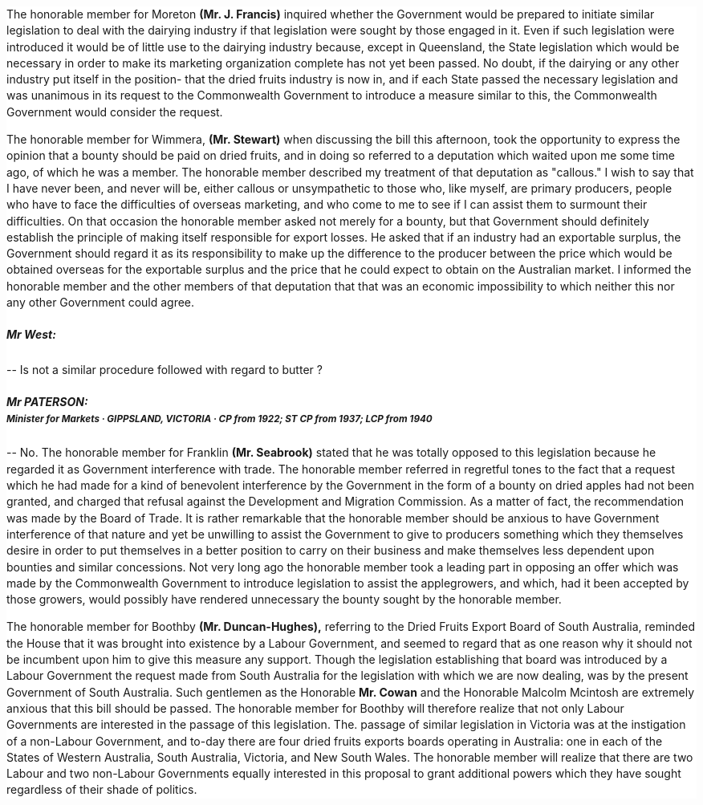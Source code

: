 The honorable member for Moreton  **(Mr. J. Francis)**  inquired whether the Government would be prepared to initiate similar legislation to deal with the dairying industry if that legislation were sought by those engaged in it. Even if such legislation were introduced it would be of little use to the dairying industry because, except in Queensland, the State legislation which would be necessary in order to make its marketing organization complete has not yet been passed. No doubt, if the dairying or any other industry  put itself in the position- that the dried  fruits industry is now in, and if each State passed  the necessary legislation and was unanimous in its request to the Commonwealth Government to introduce a measure similar to this, the Commonwealth Government would consider the request. 

The honorable member for Wimmera,  **(Mr. Stewart)**  when discussing the bill this afternoon, took the opportunity to express the opinion that a bounty should be paid on dried fruits, and in doing so referred to a deputation which waited upon me some time ago, of which he was a member. The honorable member described my treatment of that deputation as "callous." I wish to say that I have never been, and never will be, either callous or unsympathetic to those who, like myself, are primary producers, people who have to face the difficulties of overseas marketing, and who come to me to see if I can assist them to surmount their difficulties. On that occasion the honorable member asked not merely for a bounty, but that Government should definitely establish the principle of making itself responsible for export losses. He asked that if an industry had an exportable surplus, the Government should regard it as its responsibility to make up the difference to the producer between the price which would be obtained overseas for the exportable surplus and the price that he could expect to obtain on the Australian market. I informed the honorable member and the other members of that deputation that that was an economic impossibility to which neither this nor any other Government could agree. 

##### Mr West:

-- Is not a similar procedure followed with regard to butter ? 

##### Mr PATERSON:<br><small class="text-muted">Minister for Markets &middot; GIPPSLAND, VICTORIA &middot; CP from 1922; ST CP from 1937; LCP from 1940</small>

-- No. The honorable member for Franklin  **(Mr. Seabrook)**  stated that he was totally opposed to this legislation because he regarded it as Government interference with trade. The honorable member referred in regretful tones to the fact that a request which he had made for a kind of benevolent interference by the Government in the form of a bounty on dried apples had not been granted, and charged that refusal against the Development and Migration Commission. As a matter of fact, the recommendation was made by the Board of Trade. It is rather remarkable that the honorable member should be anxious to have Government interference of that nature and yet be unwilling to assist the Government to give to producers something which they themselves desire in order to put themselves in a better position to carry on their business and make themselves less dependent upon bounties and similar concessions. Not very long ago the honorable member took a leading part in opposing an offer which was made by the Commonwealth Government to introduce legislation to assist the applegrowers, and which, had it been accepted by those growers, would possibly have rendered unnecessary the bounty sought by the honorable member. 

The honorable member for Boothby  **(Mr. Duncan-Hughes),**  referring to the Dried Fruits Export Board of South Australia, reminded the House that it was brought into existence by a Labour Government, and seemed to regard that as one reason why it should not be incumbent upon him to give this measure any support. Though the legislation establishing that board was introduced by a Labour Government the request made from South Australia for the legislation with which we are now dealing, was by the present Government of South Australia. Such gentlemen as the Honorable  **Mr. Cowan**  and the Honorable Malcolm Mcintosh are extremely anxious that this bill should be passed. The honorable member for Boothby will therefore realize that not only Labour Governments are interested in the passage of this legislation. The. passage of similar legislation in Victoria was at the instigation of a non-Labour Government, and to-day there are four dried fruits exports boards operating in Australia: one in each of the States of Western Australia, South Australia, Victoria, and New South Wales. The honorable member will realize that there are two Labour and two non-Labour Governments equally interested in this proposal to grant additional powers which they have sought regardless of their shade of politics. 
